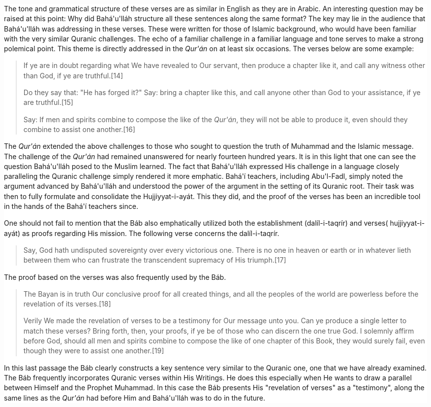The tone and grammatical structure of these verses are as similar in English as they are in Arabic. An interesting question may be raised at this point: Why did Bahá'u'lláh structure all these sentences along the same format? The key may lie in the audience that Bahá'u'lláh was addressing in these verses. These were written for those of Islamic background, who would have been familiar with the very similar Quranic challenges. The echo of a familiar challenge in a familiar language and tone serves to make a strong polemical point. This theme is directly addressed in the _Qur'án_ on at least six occasions. The verses below are some example:

> If ye are in doubt regarding what We have revealed to Our servant, then produce a chapter like it, and call any witness other than God, if ye are truthful.\[14\]
> 
> Do they say that: "He has forged it?" Say: bring a chapter like this, and call anyone other than God to your assistance, if ye are truthful.\[15\]
> 
> Say: If men and spirits combine to compose the like of the _Qur'án_, they will not be able to produce it, even should they combine to assist one another.\[16\]

The _Qur'án_ extended the above challenges to those who sought to question the truth of Muhammad and the Islamic message. The challenge of the _Qur'án_ had remained unanswered for nearly fourteen hundred years. It is in this light that one can see the question Bahá'u'lláh posed to the Muslim learned. The fact that Bahá'u'lláh expressed His challenge in a language closely paralleling the Quranic challenge simply rendered it more emphatic. Bahá'í teachers, including Abu'l-Fadl, simply noted the argument advanced by Bahá'u'lláh and understood the power of the argument in the setting of its Quranic root. Their task was then to fully formulate and consolidate the Hujjiyyat-i-ayát. This they did, and the proof of the verses has been an incredible tool in the hands of the Bahá'í teachers since.

One should not fail to mention that the Báb also emphatically utilized both the establishment (dalíl-i-taqrír) and verses( hujjiyyat-i-ayát) as proofs regarding His mission. The following verse concerns the dalíl-i-taqrír.

> Say, God hath undisputed sovereignty over every victorious one. There is no one in heaven or earth or in whatever lieth between them who can frustrate the transcendent supremacy of His triumph.\[17\]

The proof based on the verses was also frequently used by the Báb.

> The Bayan is in truth Our conclusive proof for all created things, and all the peoples of the world are powerless before the revelation of its verses.\[18\]
> 
> Verily We made the revelation of verses to be a testimony for Our message unto you. Can ye produce a single letter to match these verses? Bring forth, then, your proofs, if ye be of those who can discern the one true God. I solemnly affirm before God, should all men and spirits combine to compose the like of one chapter of this Book, they would surely fail, even though they were to assist one another.\[19\]

In this last passage the Báb clearly constructs a key sentence very similar to the Quranic one, one that we have already examined. The Báb frequently incorporates Quranic verses within His Writings. He does this especially when He wants to draw a parallel between Himself and the Prophet Muhammad. In this case the Báb presents His "revelation of verses" as a "testimony", along the same lines as the _Qur'án_ had before Him and Bahá'u'lláh was to do in the future.
